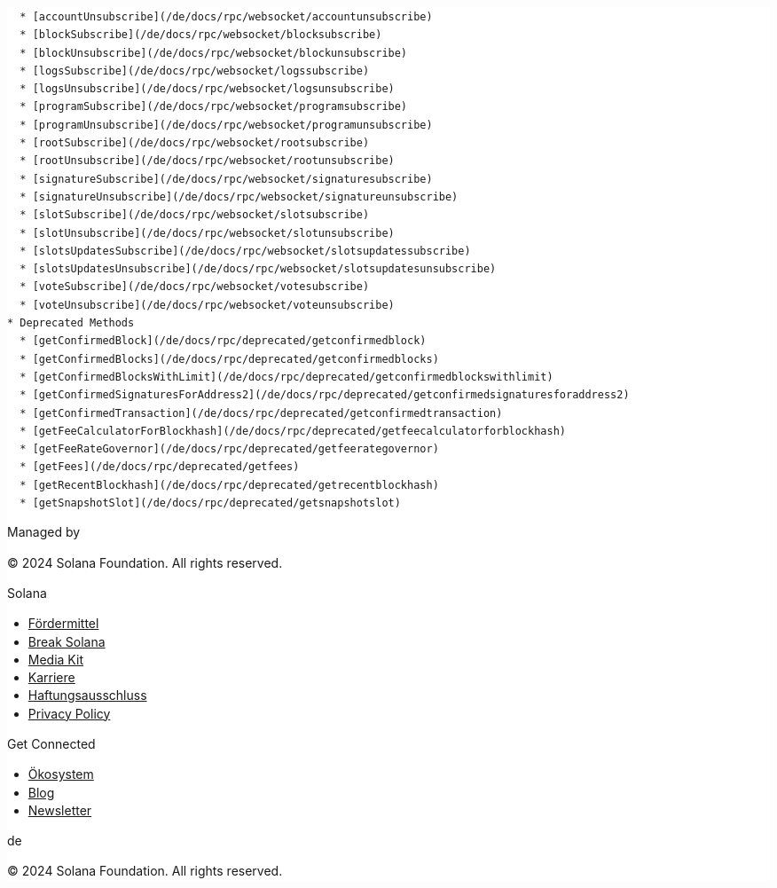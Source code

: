       * [accountUnsubscribe](/de/docs/rpc/websocket/accountunsubscribe)
      * [blockSubscribe](/de/docs/rpc/websocket/blocksubscribe)
      * [blockUnsubscribe](/de/docs/rpc/websocket/blockunsubscribe)
      * [logsSubscribe](/de/docs/rpc/websocket/logssubscribe)
      * [logsUnsubscribe](/de/docs/rpc/websocket/logsunsubscribe)
      * [programSubscribe](/de/docs/rpc/websocket/programsubscribe)
      * [programUnsubscribe](/de/docs/rpc/websocket/programunsubscribe)
      * [rootSubscribe](/de/docs/rpc/websocket/rootsubscribe)
      * [rootUnsubscribe](/de/docs/rpc/websocket/rootunsubscribe)
      * [signatureSubscribe](/de/docs/rpc/websocket/signaturesubscribe)
      * [signatureUnsubscribe](/de/docs/rpc/websocket/signatureunsubscribe)
      * [slotSubscribe](/de/docs/rpc/websocket/slotsubscribe)
      * [slotUnsubscribe](/de/docs/rpc/websocket/slotunsubscribe)
      * [slotsUpdatesSubscribe](/de/docs/rpc/websocket/slotsupdatessubscribe)
      * [slotsUpdatesUnsubscribe](/de/docs/rpc/websocket/slotsupdatesunsubscribe)
      * [voteSubscribe](/de/docs/rpc/websocket/votesubscribe)
      * [voteUnsubscribe](/de/docs/rpc/websocket/voteunsubscribe)
    * Deprecated Methods
      * [getConfirmedBlock](/de/docs/rpc/deprecated/getconfirmedblock)
      * [getConfirmedBlocks](/de/docs/rpc/deprecated/getconfirmedblocks)
      * [getConfirmedBlocksWithLimit](/de/docs/rpc/deprecated/getconfirmedblockswithlimit)
      * [getConfirmedSignaturesForAddress2](/de/docs/rpc/deprecated/getconfirmedsignaturesforaddress2)
      * [getConfirmedTransaction](/de/docs/rpc/deprecated/getconfirmedtransaction)
      * [getFeeCalculatorForBlockhash](/de/docs/rpc/deprecated/getfeecalculatorforblockhash)
      * [getFeeRateGovernor](/de/docs/rpc/deprecated/getfeerategovernor)
      * [getFees](/de/docs/rpc/deprecated/getfees)
      * [getRecentBlockhash](/de/docs/rpc/deprecated/getrecentblockhash)
      * [getSnapshotSlot](/de/docs/rpc/deprecated/getsnapshotslot)

Managed by

[](/de)

[](/youtube)[](/twitter)[](/discord)[](/reddit)[](/github)[](/telegram)

© 2024 Solana Foundation. All rights reserved.

Solana

  * [Fördermittel](https://solana.org/grants)
  * [Break Solana](https://break.solana.com/)
  * [Media Kit](/de/branding)
  * [Karriere](https://jobs.solana.com/)
  * [Haftungsausschluss](/de/tos)
  * [Privacy Policy](/de/privacy-policy)

Get Connected

  * [Ökosystem](/de/ecosystem)
  * [Blog](/de/news)
  * [Newsletter](/de/newsletter)

de

© 2024 Solana Foundation. All rights reserved.

